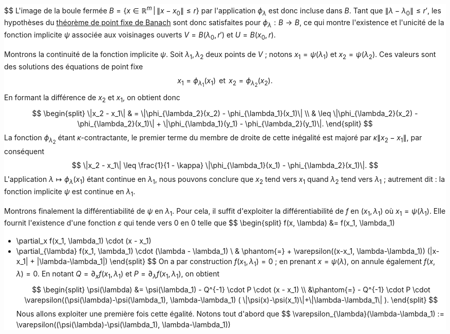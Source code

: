 $$
L'image de la boule fermée 
$B = \{x \in \mathbb{R}^m \, | \, \|x - x_0\| \leq r\}$ 
par l'application $\phi_{\lambda}$ est donc incluse dans $B$.
Tant que $\|\lambda-\lambda_0\| \leq r'$, les hypothèses du 
[théorème de point fixe de Banach](Topologie.pdf#T-TPFB) 
sont donc satisfaites pour $\phi_{\lambda}: B \to B$, ce qui
montre l'existence et l'unicité de la fonction
implicite $\psi$ associée aux voisinages ouverts $V = B(\lambda_0, r')$ et 
$U = B(x_0, r)$.

Montrons la continuité de la fonction implicite $\psi$.
Soit $\lambda_1, \lambda_2$ deux points de $V$ ; 
notons $x_1 = \psi(\lambda_1)$ et $x_2 = \psi(\lambda_2)$. 
Ces valeurs sont des solutions des équations de point fixe
$$
x_1 = \phi_{\lambda_1}(x_1) \, \mbox{ et } \, x_2 = \phi_{\lambda_2}(x_2).
$$
En formant la différence de $x_2$ et $x_1$, on obtient donc
$$
\begin{split}
\|x_2 - x_1\| & = \|\phi_{\lambda_2}(x_2) - \phi_{\lambda_1}(x_1)\| \\
& \leq \|\phi_{\lambda_2}(x_2) - \phi_{\lambda_2}(x_1)\| +
\|\phi_{\lambda_1}(y_1) - \phi_{\lambda_2}(y_1)\|.
\end{split}
$$
La fonction $\phi_{\lambda_2}$ étant $\kappa$-contractante,
le premier terme du membre de droite de cette inégalité est majoré
par $\kappa\|x_2 - x_1\|$, par conséquent
$$
\|x_2 - x_1\| \leq \frac{1}{1 - \kappa} \|\phi_{\lambda_1}(x_1) - \phi_{\lambda_2}(x_1)\|.
$$
L'application $\lambda \mapsto \phi_{\lambda}(x_1)$ étant continue en $\lambda_1$, 
nous pouvons conclure que $x_2$ tend vers $x_1$ quand $\lambda_2$ tend vers $\lambda_1$ ;
autrement dit : la fonction implicite $\psi$ est continue en $\lambda_1$.

Montrons finalement la différentiabilité de $\psi$ en $\lambda_1$. Pour cela,
il suffit d'exploiter la différentiabilité de $f$ en $(x_1, \lambda_1)$
où $x_1 = \psi(\lambda_1)$. Elle fournit l'existence d'une fonction 
$\varepsilon$ qui tende vers $0$ en $0$ telle que
$$
\begin{split}
f(x, \lambda) &= f(x_1, \lambda_1) 
+ \partial_x f(x_1, \lambda_1) \cdot (x - x_1) 
+ \partial_{\lambda} f(x_1, \lambda_1) \cdot (\lambda - \lambda_1) \\
& \phantom{=} + \varepsilon((x-x_1, \lambda-\lambda_1)) (\|x-x_1\| + \|\lambda-\lambda_1\|)
\end{split}
$$
On a par construction $f(x_1, \lambda_1) = 0$ ; 
en prenant $x = \psi(\lambda)$, on annule également $f(x, \lambda) = 0$. 
En notant $Q = \partial_x f(x_1, \lambda_1)$
et $P = \partial_{\lambda} f(x_1, \lambda_1)$, on obtient 
$$
\begin{split}
\psi(\lambda)  &= \psi(\lambda_1) - Q^{-1} \cdot P \cdot (x - x_1) \\
&\phantom{=} - Q^{-1} \cdot P \cdot \varepsilon((\psi(\lambda)-\psi(\lambda_1), \lambda-\lambda_1) ( \|\psi(x)-\psi(x_1)\|+\|\lambda-\lambda_1\| ).
\end{split}
$$
Nous allons exploiter une première fois cette égalité. 
Notons tout d'abord que
$$
\varepsilon_{\lambda}(\lambda-\lambda_1) := \varepsilon((\psi(\lambda)-\psi(\lambda_1), \lambda-\lambda_1))